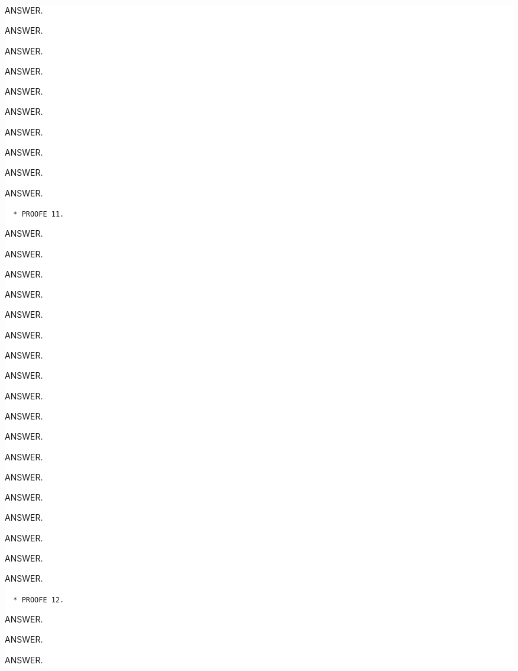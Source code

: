 ANSWER.

ANSWER.

ANSWER.

ANSWER.

ANSWER.

ANSWER.

ANSWER.

ANSWER.

ANSWER.

ANSWER.

      * PROOFE 11.

ANSWER.

ANSWER.

ANSWER.

ANSWER.

ANSWER.

ANSWER.

ANSWER.

ANSWER.

ANSWER.

ANSWER.

ANSWER.

ANSWER.

ANSWER.

ANSWER.

ANSWER.

ANSWER.

ANSWER.

ANSWER.

      * PROOFE 12.

ANSWER.

ANSWER.

ANSWER.
